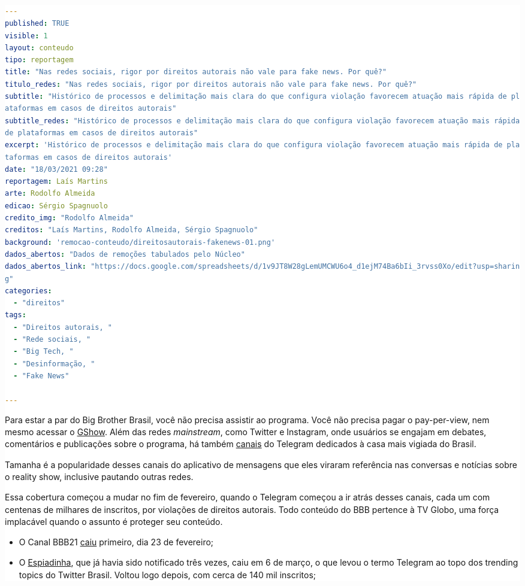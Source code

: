 ```yaml
---
published: TRUE
visible: 1
layout: conteudo
tipo: reportagem
title: "Nas redes sociais, rigor por direitos autorais não vale para fake news. Por quê?"
titulo_redes: "Nas redes sociais, rigor por direitos autorais não vale para fake news. Por quê?"
subtitle: "Histórico de processos e delimitação mais clara do que configura violação favorecem atuação mais rápida de plataformas em casos de direitos autorais"
subtitle_redes: "Histórico de processos e delimitação mais clara do que configura violação favorecem atuação mais rápida de plataformas em casos de direitos autorais"
excerpt: 'Histórico de processos e delimitação mais clara do que configura violação favorecem atuação mais rápida de plataformas em casos de direitos autorais'
date: "18/03/2021 09:28"
reportagem: Laís Martins
arte: Rodolfo Almeida
edicao: Sérgio Spagnuolo
credito_img: "Rodolfo Almeida"
creditos: "Laís Martins, Rodolfo Almeida, Sérgio Spagnuolo"
background: 'remocao-conteudo/direitosautorais-fakenews-01.png'
dados_abertos: "Dados de remoções tabulados pelo Núcleo"
dados_abertos_link: "https://docs.google.com/spreadsheets/d/1v9JT8W28gLemUMCWU6o4_d1ejM74Ba6bIi_3rvss0Xo/edit?usp=sharing"
categories:
  - "direitos"
tags:
  - "Direitos autorais, "
  - "Rede sociais, "
  - "Big Tech, "
  - "Desinformação, "
  - "Fake News"

---
```


Para estar a par do Big Brother Brasil, você não precisa assistir ao programa. Você não precisa pagar o pay-per-view, nem mesmo acessar o [GShow](https://gshow.globo.com/). Além das redes _mainstream_, como Twitter e Instagram, onde usuários se engajam em debates, comentários e publicações sobre o programa, há também [canais](https://t.me/canalbbb) do Telegram dedicados à casa mais vigiada do Brasil.

Tamanha é a popularidade desses canais do aplicativo de mensagens que eles viraram referência nas conversas e notícias sobre o reality show, inclusive pautando outras redes.

Essa cobertura começou a mudar no fim de fevereiro, quando o Telegram começou a ir atrás desses canais, cada um com centenas de milhares de inscritos, por violações de direitos autorais. Todo conteúdo do BBB pertence à TV Globo, uma força implacável quando o assunto é proteger seu conteúdo.

- O Canal BBB21 [caiu](https://link.estadao.com.br/noticias/cultura-digital,telegram-derruba-maior-grupo-sobre-o-bbb-21-por-direitos-autorais,70003625302) primeiro, dia 23 de fevereiro;

- O [Espiadinha](https://t.me/espiadinha), que já havia sido notificado três vezes, caiu em 6 de março, o que levou o termo Telegram ao topo dos trending topics do Twitter Brasil. Voltou logo depois, com cerca de 140 mil inscritos;
